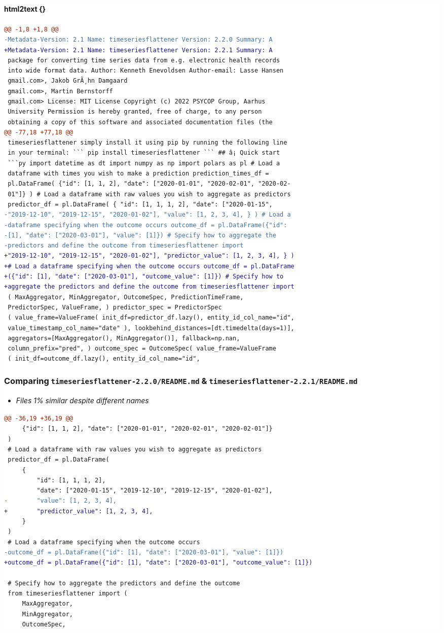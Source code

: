 #### html2text {}

```diff
@@ -1,8 +1,8 @@
-Metadata-Version: 2.1 Name: timeseriesflattener Version: 2.2.0 Summary: A
+Metadata-Version: 2.1 Name: timeseriesflattener Version: 2.2.1 Summary: A
 package for converting time series data from e.g. electronic health records
 into wide format data. Author: Kenneth Enevoldsen Author-email: Lasse Hansen
 gmail.com>, Jakob GrÃ¸hn Damgaard
 gmail.com>, Martin Bernstorff
 gmail.com> License: MIT License Copyright (c) 2022 PSYCOP Group, Aarhus
 University Permission is hereby granted, free of charge, to any person
 obtaining a copy of this software and associated documentation files (the
@@ -77,18 +77,18 @@
 timeseriesflattener simply install it using pip by running the following line
 in your terminal: ``` pip install timeseriesflattener ``` ## â¡ Quick start
 ```py import datetime as dt import numpy as np import polars as pl # Load a
 dataframe with times you wish to make a prediction prediction_times_df =
 pl.DataFrame( {"id": [1, 1, 2], "date": ["2020-01-01", "2020-02-01", "2020-02-
 01"]} ) # Load a dataframe with raw values you wish to aggregate as predictors
 predictor_df = pl.DataFrame( { "id": [1, 1, 1, 2], "date": ["2020-01-15",
-"2019-12-10", "2019-12-15", "2020-01-02"], "value": [1, 2, 3, 4], } ) # Load a
-dataframe specifying when the outcome occurs outcome_df = pl.DataFrame({"id":
-[1], "date": ["2020-03-01"], "value": [1]}) # Specify how to aggregate the
-predictors and define the outcome from timeseriesflattener import
+"2019-12-10", "2019-12-15", "2020-01-02"], "predictor_value": [1, 2, 3, 4], } )
+# Load a dataframe specifying when the outcome occurs outcome_df = pl.DataFrame
+({"id": [1], "date": ["2020-03-01"], "outcome_value": [1]}) # Specify how to
+aggregate the predictors and define the outcome from timeseriesflattener import
 ( MaxAggregator, MinAggregator, OutcomeSpec, PredictionTimeFrame,
 PredictorSpec, ValueFrame, ) predictor_spec = PredictorSpec
 ( value_frame=ValueFrame( init_df=predictor_df.lazy(), entity_id_col_name="id",
 value_timestamp_col_name="date" ), lookbehind_distances=[dt.timedelta(days=1)],
 aggregators=[MaxAggregator(), MinAggregator()], fallback=np.nan,
 column_prefix="pred", ) outcome_spec = OutcomeSpec( value_frame=ValueFrame
 ( init_df=outcome_df.lazy(), entity_id_col_name="id",
```

### Comparing `timeseriesflattener-2.2.0/README.md` & `timeseriesflattener-2.2.1/README.md`

 * *Files 1% similar despite different names*

```diff
@@ -36,19 +36,19 @@
     {"id": [1, 1, 2], "date": ["2020-01-01", "2020-02-01", "2020-02-01"]}
 )
 # Load a dataframe with raw values you wish to aggregate as predictors
 predictor_df = pl.DataFrame(
     {
         "id": [1, 1, 1, 2],
         "date": ["2020-01-15", "2019-12-10", "2019-12-15", "2020-01-02"],
-        "value": [1, 2, 3, 4],
+        "predictor_value": [1, 2, 3, 4],
     }
 )
 # Load a dataframe specifying when the outcome occurs
-outcome_df = pl.DataFrame({"id": [1], "date": ["2020-03-01"], "value": [1]})
+outcome_df = pl.DataFrame({"id": [1], "date": ["2020-03-01"], "outcome_value": [1]})
 
 # Specify how to aggregate the predictors and define the outcome
 from timeseriesflattener import (
     MaxAggregator,
     MinAggregator,
     OutcomeSpec,
```